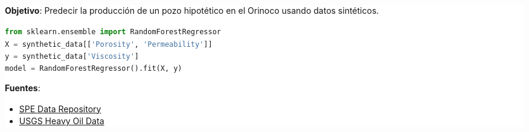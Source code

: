 **Objetivo**: Predecir la producción de un pozo hipotético en el Orinoco usando datos sintéticos.  

```python
from sklearn.ensemble import RandomForestRegressor
X = synthetic_data[['Porosity', 'Permeability']]
y = synthetic_data['Viscosity']
model = RandomForestRegressor().fit(X, y)
```

**Fuentes**:  

* [SPE Data Repository](https://www.spe.org/datasets/)  
* [USGS Heavy Oil Data](https://www.usgs.gov/centers/energy-resources-science-center/science/heavy-oil-and-natural-bitumen-resources)  
